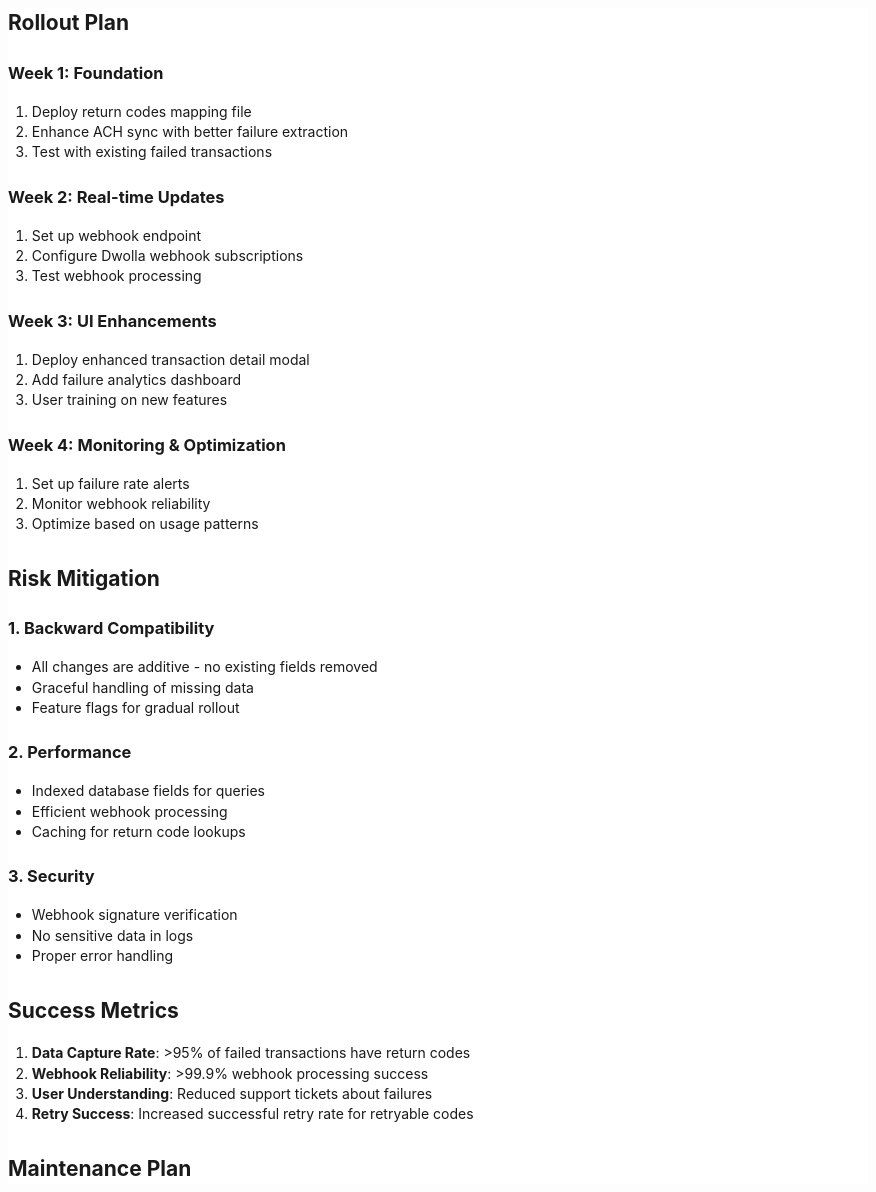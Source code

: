 ## Rollout Plan

### Week 1: Foundation
1. Deploy return codes mapping file
2. Enhance ACH sync with better failure extraction
3. Test with existing failed transactions

### Week 2: Real-time Updates
1. Set up webhook endpoint
2. Configure Dwolla webhook subscriptions
3. Test webhook processing

### Week 3: UI Enhancements
1. Deploy enhanced transaction detail modal
2. Add failure analytics dashboard
3. User training on new features

### Week 4: Monitoring & Optimization
1. Set up failure rate alerts
2. Monitor webhook reliability
3. Optimize based on usage patterns

## Risk Mitigation

### 1. Backward Compatibility
- All changes are additive - no existing fields removed
- Graceful handling of missing data
- Feature flags for gradual rollout

### 2. Performance
- Indexed database fields for queries
- Efficient webhook processing
- Caching for return code lookups

### 3. Security
- Webhook signature verification
- No sensitive data in logs
- Proper error handling

## Success Metrics

1. **Data Capture Rate**: >95% of failed transactions have return codes
2. **Webhook Reliability**: >99.9% webhook processing success
3. **User Understanding**: Reduced support tickets about failures
4. **Retry Success**: Increased successful retry rate for retryable codes

## Maintenance Plan
